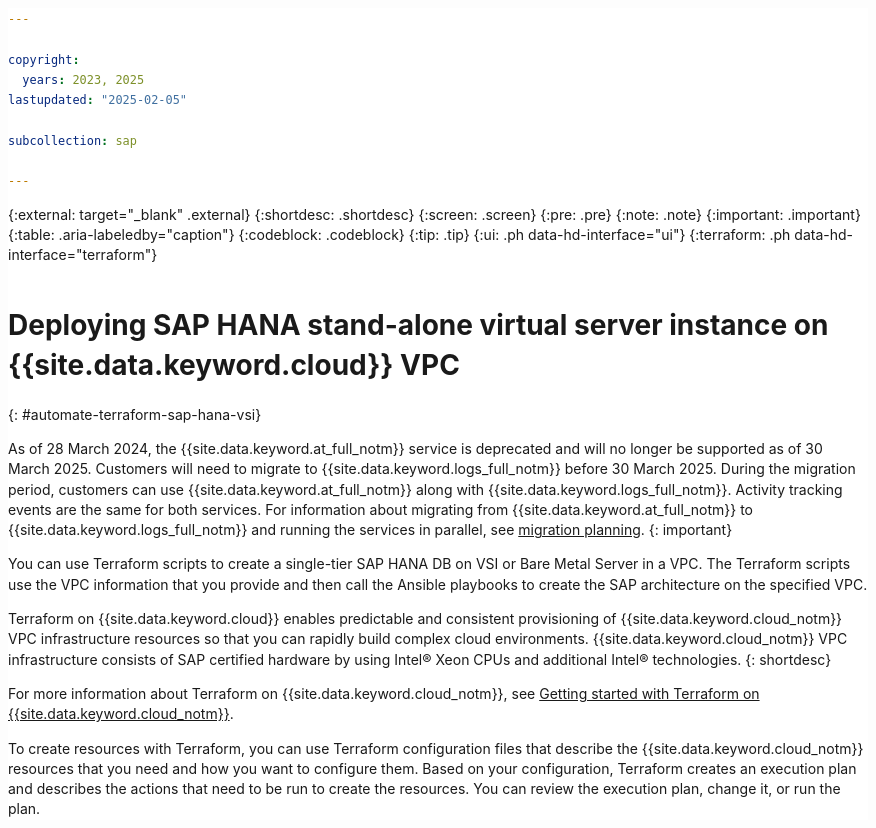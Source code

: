 ```yaml
---

copyright:
  years: 2023, 2025
lastupdated: "2025-02-05"

subcollection: sap

---
```


{:external: target="_blank" .external}
{:shortdesc: .shortdesc}
{:screen: .screen}
{:pre: .pre}
{:note: .note}
{:important: .important}
{:table: .aria-labeledby="caption"}
{:codeblock: .codeblock}
{:tip: .tip}
{:ui: .ph data-hd-interface="ui"}
{:terraform: .ph data-hd-interface="terraform"}

# Deploying SAP HANA stand-alone virtual server instance on {{site.data.keyword.cloud}} VPC
{: #automate-terraform-sap-hana-vsi}

As of 28 March 2024, the {{site.data.keyword.at_full_notm}} service is deprecated and will no longer be supported as of 30 March 2025. Customers will need to migrate to {{site.data.keyword.logs_full_notm}} before 30 March 2025. During the migration period, customers can use {{site.data.keyword.at_full_notm}} along with {{site.data.keyword.logs_full_notm}}. Activity tracking events are the same for both services. For information about migrating from {{site.data.keyword.at_full_notm}} to {{site.data.keyword.logs_full_notm}} and running the services in parallel, see [migration planning](/docs/cloud-logs?topic=cloud-logs-migration-intro).
{: important}

You can use Terraform scripts to create a single-tier SAP HANA DB on VSI or Bare Metal Server in a VPC. The Terraform scripts use the VPC information that you provide and then call the Ansible playbooks to create the SAP architecture on the specified VPC.

Terraform on {{site.data.keyword.cloud}} enables predictable and consistent provisioning of {{site.data.keyword.cloud_notm}} VPC infrastructure resources so that you can rapidly build complex cloud environments. {{site.data.keyword.cloud_notm}} VPC infrastructure consists of SAP certified hardware by using Intel&reg; Xeon CPUs and additional Intel&reg; technologies.
{: shortdesc}

For more information about Terraform on {{site.data.keyword.cloud_notm}}, see [Getting started with Terraform on {{site.data.keyword.cloud_notm}}](/docs/ibm-cloud-provider-for-terraform?topic=ibm-cloud-provider-for-terraform-getting-started).

To create resources with Terraform, you can use Terraform configuration files that describe the {{site.data.keyword.cloud_notm}} resources that you need and how you want to configure them. Based on your configuration, Terraform creates an execution plan and describes the actions that need to be run to create the resources. You can review the execution plan, change it, or run the plan.
